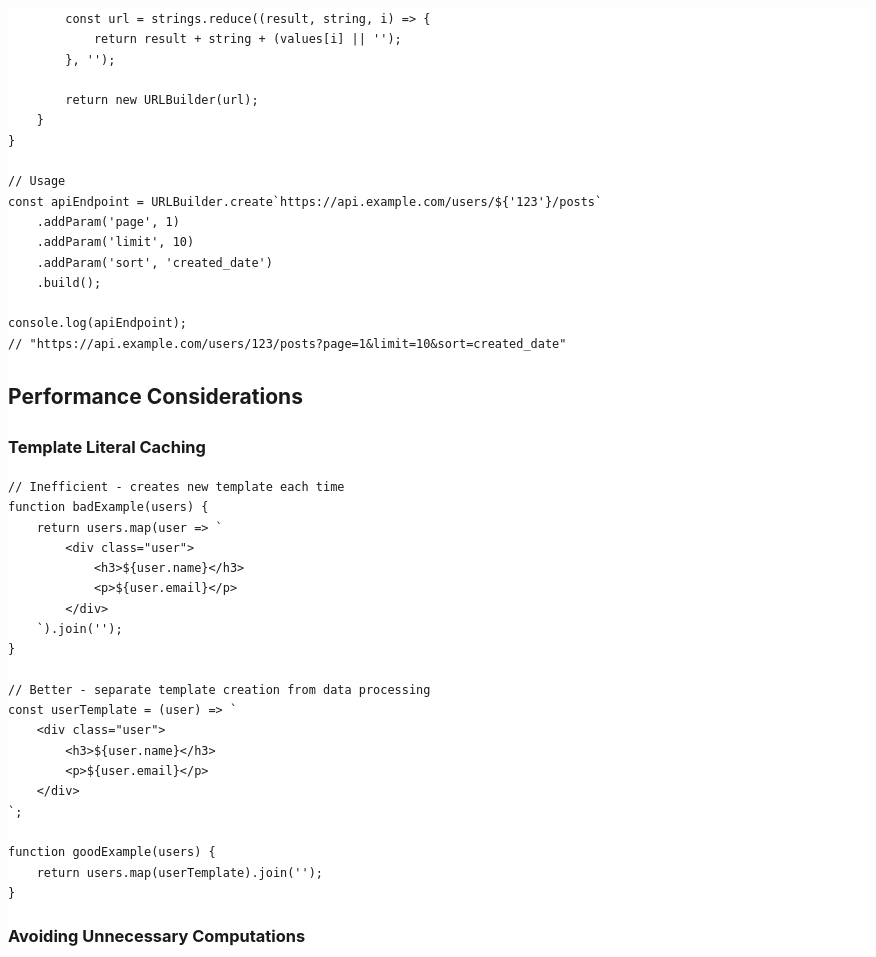 ```
        const url = strings.reduce((result, string, i) => {
            return result + string + (values[i] || '');
        }, '');

        return new URLBuilder(url);
    }
}

// Usage
const apiEndpoint = URLBuilder.create`https://api.example.com/users/${'123'}/posts`
    .addParam('page', 1)
    .addParam('limit', 10)
    .addParam('sort', 'created_date')
    .build();

console.log(apiEndpoint);
// "https://api.example.com/users/123/posts?page=1&limit=10&sort=created_date"

```

Performance Considerations
--------------------------

### Template Literal Caching

```
// Inefficient - creates new template each time
function badExample(users) {
    return users.map(user => `
        <div class="user">
            <h3>${user.name}</h3>
            <p>${user.email}</p>
        </div>
    `).join('');
}

// Better - separate template creation from data processing
const userTemplate = (user) => `
    <div class="user">
        <h3>${user.name}</h3>
        <p>${user.email}</p>
    </div>
`;

function goodExample(users) {
    return users.map(userTemplate).join('');
}

```

### Avoiding Unnecessary Computations
